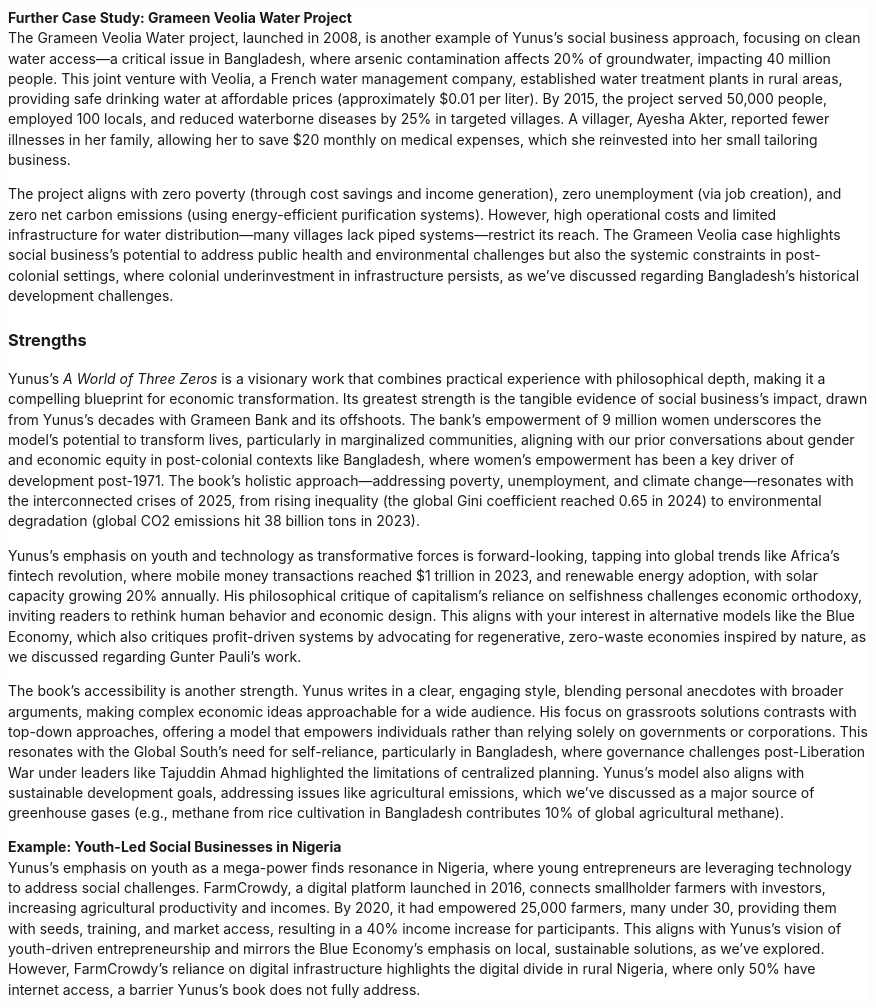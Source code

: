 **Further Case Study: Grameen Veolia Water Project**  
The Grameen Veolia Water project, launched in 2008, is another example of Yunus’s social business approach, focusing on clean water access—a critical issue in Bangladesh, where arsenic contamination affects 20% of groundwater, impacting 40 million people. This joint venture with Veolia, a French water management company, established water treatment plants in rural areas, providing safe drinking water at affordable prices (approximately $0.01 per liter). By 2015, the project served 50,000 people, employed 100 locals, and reduced waterborne diseases by 25% in targeted villages. A villager, Ayesha Akter, reported fewer illnesses in her family, allowing her to save $20 monthly on medical expenses, which she reinvested into her small tailoring business.

The project aligns with zero poverty (through cost savings and income generation), zero unemployment (via job creation), and zero net carbon emissions (using energy-efficient purification systems). However, high operational costs and limited infrastructure for water distribution—many villages lack piped systems—restrict its reach. The Grameen Veolia case highlights social business’s potential to address public health and environmental challenges but also the systemic constraints in post-colonial settings, where colonial underinvestment in infrastructure persists, as we’ve discussed regarding Bangladesh’s historical development challenges.

### Strengths

Yunus’s *A World of Three Zeros* is a visionary work that combines practical experience with philosophical depth, making it a compelling blueprint for economic transformation. Its greatest strength is the tangible evidence of social business’s impact, drawn from Yunus’s decades with Grameen Bank and its offshoots. The bank’s empowerment of 9 million women underscores the model’s potential to transform lives, particularly in marginalized communities, aligning with our prior conversations about gender and economic equity in post-colonial contexts like Bangladesh, where women’s empowerment has been a key driver of development post-1971. The book’s holistic approach—addressing poverty, unemployment, and climate change—resonates with the interconnected crises of 2025, from rising inequality (the global Gini coefficient reached 0.65 in 2024) to environmental degradation (global CO2 emissions hit 38 billion tons in 2023).

Yunus’s emphasis on youth and technology as transformative forces is forward-looking, tapping into global trends like Africa’s fintech revolution, where mobile money transactions reached $1 trillion in 2023, and renewable energy adoption, with solar capacity growing 20% annually. His philosophical critique of capitalism’s reliance on selfishness challenges economic orthodoxy, inviting readers to rethink human behavior and economic design. This aligns with your interest in alternative models like the Blue Economy, which also critiques profit-driven systems by advocating for regenerative, zero-waste economies inspired by nature, as we discussed regarding Gunter Pauli’s work.

The book’s accessibility is another strength. Yunus writes in a clear, engaging style, blending personal anecdotes with broader arguments, making complex economic ideas approachable for a wide audience. His focus on grassroots solutions contrasts with top-down approaches, offering a model that empowers individuals rather than relying solely on governments or corporations. This resonates with the Global South’s need for self-reliance, particularly in Bangladesh, where governance challenges post-Liberation War under leaders like Tajuddin Ahmad highlighted the limitations of centralized planning. Yunus’s model also aligns with sustainable development goals, addressing issues like agricultural emissions, which we’ve discussed as a major source of greenhouse gases (e.g., methane from rice cultivation in Bangladesh contributes 10% of global agricultural methane).

**Example: Youth-Led Social Businesses in Nigeria**  
Yunus’s emphasis on youth as a mega-power finds resonance in Nigeria, where young entrepreneurs are leveraging technology to address social challenges. FarmCrowdy, a digital platform launched in 2016, connects smallholder farmers with investors, increasing agricultural productivity and incomes. By 2020, it had empowered 25,000 farmers, many under 30, providing them with seeds, training, and market access, resulting in a 40% income increase for participants. This aligns with Yunus’s vision of youth-driven entrepreneurship and mirrors the Blue Economy’s emphasis on local, sustainable solutions, as we’ve explored. However, FarmCrowdy’s reliance on digital infrastructure highlights the digital divide in rural Nigeria, where only 50% have internet access, a barrier Yunus’s book does not fully address.
